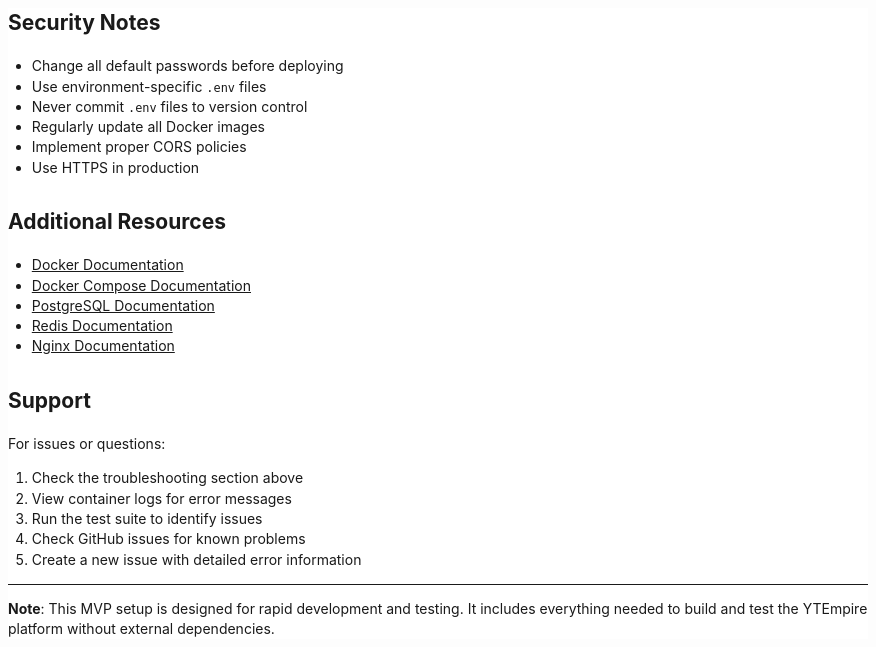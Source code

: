## Security Notes

- Change all default passwords before deploying
- Use environment-specific `.env` files
- Never commit `.env` files to version control
- Regularly update all Docker images
- Implement proper CORS policies
- Use HTTPS in production

## Additional Resources

- [Docker Documentation](https://docs.docker.com/)
- [Docker Compose Documentation](https://docs.docker.com/compose/)
- [PostgreSQL Documentation](https://www.postgresql.org/docs/)
- [Redis Documentation](https://redis.io/documentation)
- [Nginx Documentation](https://nginx.org/en/docs/)

## Support

For issues or questions:

1. Check the troubleshooting section above
2. View container logs for error messages
3. Run the test suite to identify issues
4. Check GitHub issues for known problems
5. Create a new issue with detailed error information

---

**Note**: This MVP setup is designed for rapid development and testing. It includes everything needed to build and test the YTEmpire platform without external dependencies.
